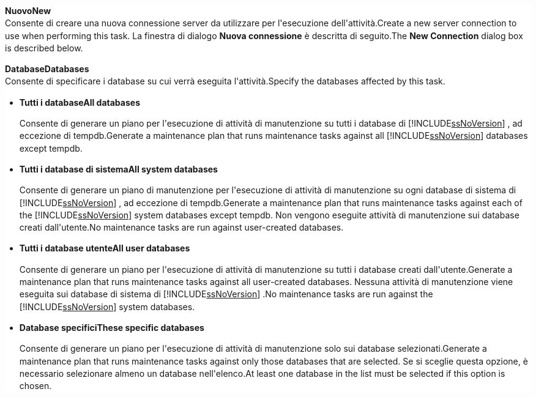  <span data-ttu-id="b0384-111">**Nuovo**</span><span class="sxs-lookup"><span data-stu-id="b0384-111">**New**</span></span>  
 <span data-ttu-id="b0384-112">Consente di creare una nuova connessione server da utilizzare per l'esecuzione dell'attività.</span><span class="sxs-lookup"><span data-stu-id="b0384-112">Create a new server connection to use when performing this task.</span></span> <span data-ttu-id="b0384-113">La finestra di dialogo **Nuova connessione** è descritta di seguito.</span><span class="sxs-lookup"><span data-stu-id="b0384-113">The **New Connection** dialog box is described below.</span></span>  
  
 <span data-ttu-id="b0384-114">**Database**</span><span class="sxs-lookup"><span data-stu-id="b0384-114">**Databases**</span></span>  
 <span data-ttu-id="b0384-115">Consente di specificare i database su cui verrà eseguita l'attività.</span><span class="sxs-lookup"><span data-stu-id="b0384-115">Specify the databases affected by this task.</span></span>  
  
-   <span data-ttu-id="b0384-116">**Tutti i database**</span><span class="sxs-lookup"><span data-stu-id="b0384-116">**All databases**</span></span>  
  
     <span data-ttu-id="b0384-117">Consente di generare un piano per l'esecuzione di attività di manutenzione su tutti i database di [!INCLUDE[ssNoVersion](../../includes/ssnoversion-md.md)] , ad eccezione di tempdb.</span><span class="sxs-lookup"><span data-stu-id="b0384-117">Generate a maintenance plan that runs maintenance tasks against all [!INCLUDE[ssNoVersion](../../includes/ssnoversion-md.md)] databases except tempdb.</span></span>  
  
-   <span data-ttu-id="b0384-118">**Tutti i database di sistema**</span><span class="sxs-lookup"><span data-stu-id="b0384-118">**All system databases**</span></span>  
  
     <span data-ttu-id="b0384-119">Consente di generare un piano di manutenzione per l'esecuzione di attività di manutenzione su ogni database di sistema di [!INCLUDE[ssNoVersion](../../includes/ssnoversion-md.md)] , ad eccezione di tempdb.</span><span class="sxs-lookup"><span data-stu-id="b0384-119">Generate a maintenance plan that runs maintenance tasks against each of the [!INCLUDE[ssNoVersion](../../includes/ssnoversion-md.md)] system databases except tempdb.</span></span> <span data-ttu-id="b0384-120">Non vengono eseguite attività di manutenzione sui database creati dall'utente.</span><span class="sxs-lookup"><span data-stu-id="b0384-120">No maintenance tasks are run against user-created databases.</span></span>  
  
-   <span data-ttu-id="b0384-121">**Tutti i database utente**</span><span class="sxs-lookup"><span data-stu-id="b0384-121">**All user databases**</span></span>  
  
     <span data-ttu-id="b0384-122">Consente di generare un piano per l'esecuzione di attività di manutenzione su tutti i database creati dall'utente.</span><span class="sxs-lookup"><span data-stu-id="b0384-122">Generate a maintenance plan that runs maintenance tasks against all user-created databases.</span></span> <span data-ttu-id="b0384-123">Nessuna attività di manutenzione viene eseguita sui database di sistema di [!INCLUDE[ssNoVersion](../../includes/ssnoversion-md.md)] .</span><span class="sxs-lookup"><span data-stu-id="b0384-123">No maintenance tasks are run against the [!INCLUDE[ssNoVersion](../../includes/ssnoversion-md.md)] system databases.</span></span>  
  
-   <span data-ttu-id="b0384-124">**Database specifici**</span><span class="sxs-lookup"><span data-stu-id="b0384-124">**These specific databases**</span></span>  
  
     <span data-ttu-id="b0384-125">Consente di generare un piano per l'esecuzione di attività di manutenzione solo sui database selezionati.</span><span class="sxs-lookup"><span data-stu-id="b0384-125">Generate a maintenance plan that runs maintenance tasks against only those databases that are selected.</span></span> <span data-ttu-id="b0384-126">Se si sceglie questa opzione, è necessario selezionare almeno un database nell'elenco.</span><span class="sxs-lookup"><span data-stu-id="b0384-126">At least one database in the list must be selected if this option is chosen.</span></span>  
  